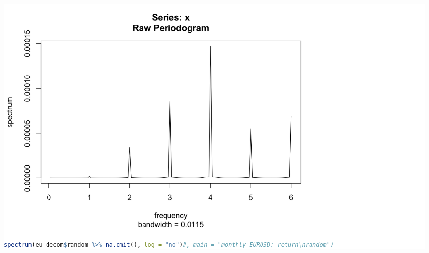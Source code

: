 <img src="120-spectral_files/figure-html/unnamed-chunk-6-3.png" width="75%" />

```r
spectrum(eu_decom$random %>% na.omit(), log = "no")#, main = "monthly EURUSD: return\nrandom")
```

